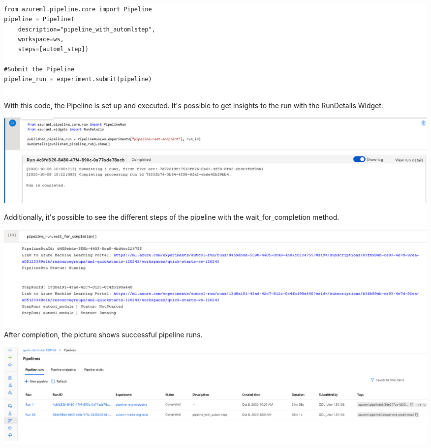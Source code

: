 ```
from azureml.pipeline.core import Pipeline
pipeline = Pipeline(
    description="pipeline_with_automlstep",
    workspace=ws,    
    steps=[automl_step])

#Submit the Pipeline
pipeline_run = experiment.submit(pipeline)


```

With this code, the Pipeline is set up and executed. It's possible to get insights to the run with the RunDetails Widget:

![Run widget](pictures/Run_widget.PNG)

Additionally, it's possible to see the different steps of the pipeline with the wait_for_completion method.

![automl steps](pictures/Pipeline_step_runs.PNG)


After completion, the picture shows successful pipeline runs.

![Successful pipeline runs](pictures/Successful_pipeline-runs.PNG)
